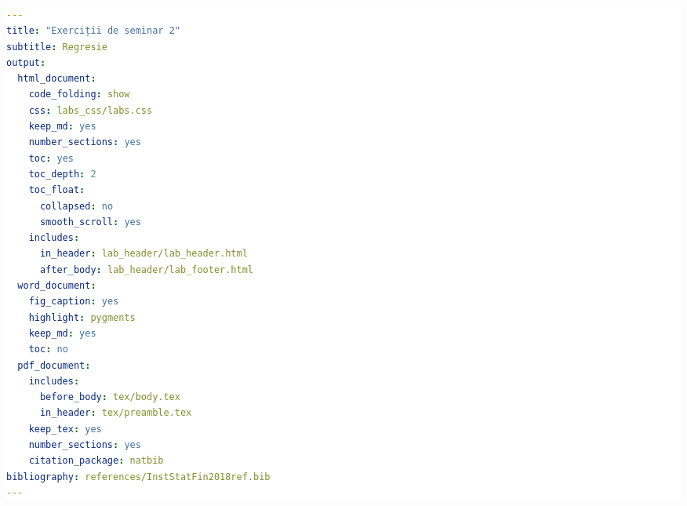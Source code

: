 ```yaml
---
title: "Exerciții de seminar 2"
subtitle: Regresie
output:
  html_document:
    code_folding: show
    css: labs_css/labs.css
    keep_md: yes
    number_sections: yes
    toc: yes
    toc_depth: 2
    toc_float:
      collapsed: no
      smooth_scroll: yes
    includes:
      in_header: lab_header/lab_header.html
      after_body: lab_header/lab_footer.html
  word_document:
    fig_caption: yes
    highlight: pygments
    keep_md: yes
    toc: no
  pdf_document:
    includes:
      before_body: tex/body.tex
      in_header: tex/preamble.tex
    keep_tex: yes
    number_sections: yes
    citation_package: natbib
bibliography: references/InstStatFin2018ref.bib
---
```


<script>
$(document).ready(function ()  {

    // move toc-ignore selectors from section div to header
    $('div.section.toc-ignore')
        .removeClass('toc-ignore')
        .children('h1,h2,h3,h4,h5').addClass('toc-ignore');

    // establish options
    var options = {
      selectors: "h1,h2,h3",
      theme: "bootstrap3",
      context: '.toc-content',
      hashGenerator: function (text) {
        return text.replace(/[.\\/?&!#<>]/g, '').replace(/\s/g, '_').toLowerCase();
      },
      ignoreSelector: ".toc-ignore",
      scrollTo: 60
    };
    options.showAndHide = false;
    options.smoothScroll = true;
